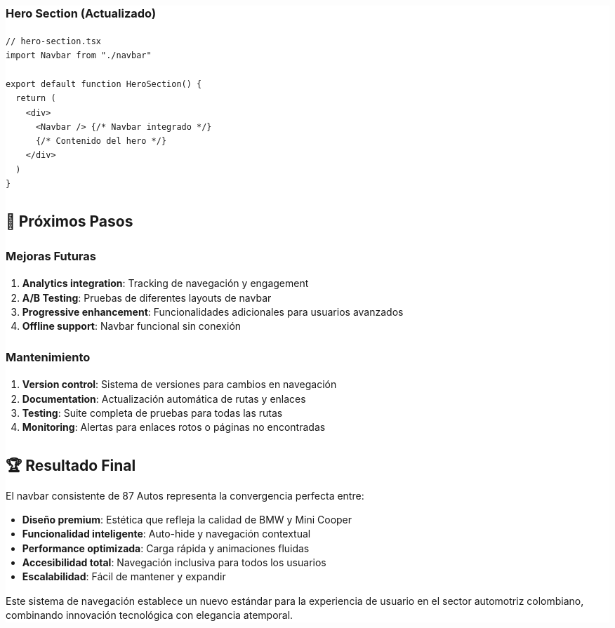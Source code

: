 ### Hero Section (Actualizado)
```tsx
// hero-section.tsx
import Navbar from "./navbar"

export default function HeroSection() {
  return (
    <div>
      <Navbar /> {/* Navbar integrado */}
      {/* Contenido del hero */}
    </div>
  )
}
```

## 🎯 Próximos Pasos

### Mejoras Futuras
1. **Analytics integration**: Tracking de navegación y engagement
2. **A/B Testing**: Pruebas de diferentes layouts de navbar
3. **Progressive enhancement**: Funcionalidades adicionales para usuarios avanzados
4. **Offline support**: Navbar funcional sin conexión

### Mantenimiento
1. **Version control**: Sistema de versiones para cambios en navegación
2. **Documentation**: Actualización automática de rutas y enlaces
3. **Testing**: Suite completa de pruebas para todas las rutas
4. **Monitoring**: Alertas para enlaces rotos o páginas no encontradas

## 🏆 Resultado Final

El navbar consistente de 87 Autos representa la convergencia perfecta entre:
- **Diseño premium**: Estética que refleja la calidad de BMW y Mini Cooper
- **Funcionalidad inteligente**: Auto-hide y navegación contextual
- **Performance optimizada**: Carga rápida y animaciones fluidas
- **Accesibilidad total**: Navegación inclusiva para todos los usuarios
- **Escalabilidad**: Fácil de mantener y expandir

Este sistema de navegación establece un nuevo estándar para la experiencia de usuario en el sector automotriz colombiano, combinando innovación tecnológica con elegancia atemporal.
